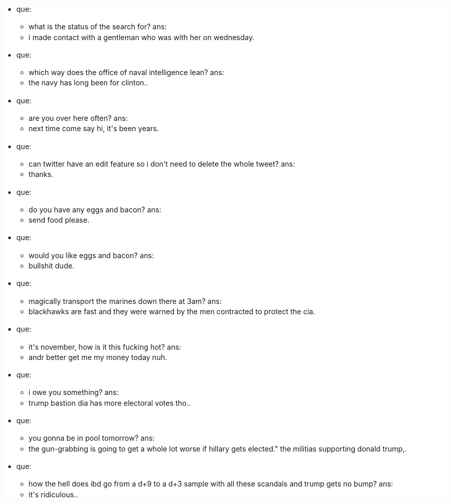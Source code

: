 - que:
  - what is the status of the search for?
  ans:
  - i made contact with a gentleman who was with her on wednesday.

- que:
  - which way does the office of naval intelligence lean?
  ans:
  - the navy has long been for clinton..

- que:
  - are you over here often?
  ans:
  - next time come say hi, it's been years.

- que:
  - can twitter have an edit feature so i don't need to delete the whole tweet?
  ans:
  - thanks.

- que:
  - do you have any eggs and bacon?
  ans:
  - send food please.

- que:
  - would you like eggs and bacon?
  ans:
  - bullshit dude.

- que:
  - magically transport the marines down there at 3am?
  ans:
  - blackhawks are fast and they were warned by the men contracted to protect the cia.

- que:
  - it's november, how is it this fucking hot?
  ans:
  - andr better get me my money today nuh.

- que:
  - i owe you something?
  ans:
  - trump bastion dia has more electoral votes tho..

- que:
  - you gonna be in pool tomorrow?
  ans:
  - the gun-grabbing is going to get a whole lot worse if hillary gets elected." the militias supporting donald trump,.

- que:
  - how the hell does ibd go from a d+9 to a d+3 sample with all these scandals and trump gets no bump?
  ans:
  - it's ridiculous..
